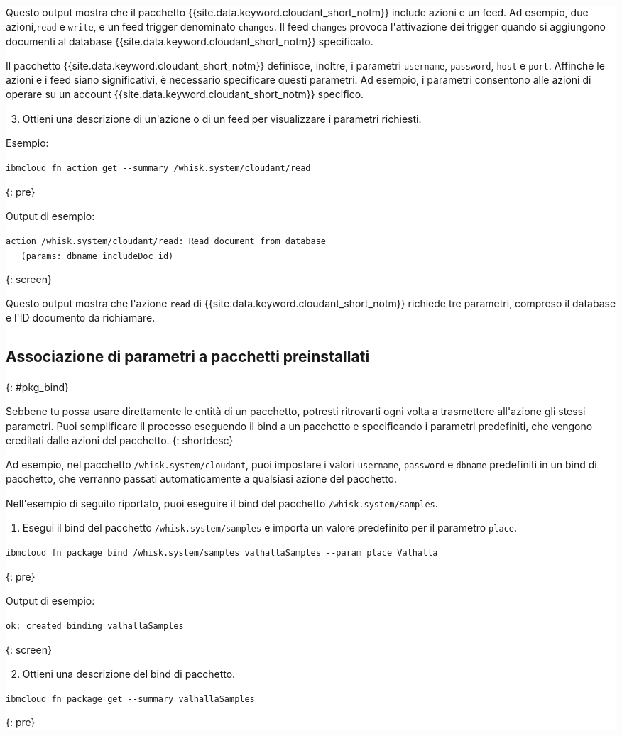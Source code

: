   Questo output mostra che il pacchetto {{site.data.keyword.cloudant_short_notm}} include azioni e un feed. Ad esempio, due azioni,`read` e `write`, e un feed trigger denominato `changes`. Il feed `changes` provoca l'attivazione dei trigger quando si aggiungono documenti al database {{site.data.keyword.cloudant_short_notm}} specificato.

  Il pacchetto {{site.data.keyword.cloudant_short_notm}} definisce, inoltre, i parametri `username`, `password`, `host` e `port`. Affinché le azioni e i feed siano significativi, è necessario specificare questi parametri. Ad esempio, i parametri consentono alle azioni di operare su un account {{site.data.keyword.cloudant_short_notm}} specifico.

3. Ottieni una descrizione di un'azione o di un feed per visualizzare i parametri richiesti.

  Esempio:
  ```
  ibmcloud fn action get --summary /whisk.system/cloudant/read
  ```
  {: pre}

  Output di esempio:
  ```
  action /whisk.system/cloudant/read: Read document from database
     (params: dbname includeDoc id)
  ```
  {: screen}

  Questo output mostra che l'azione `read` di {{site.data.keyword.cloudant_short_notm}} richiede tre parametri, compreso il database e l'ID documento da richiamare.



## Associazione di parametri a pacchetti preinstallati
{: #pkg_bind}

Sebbene tu possa usare direttamente le entità di un pacchetto, potresti ritrovarti ogni volta a trasmettere all'azione gli stessi parametri. Puoi semplificare il processo eseguendo il bind a un pacchetto e specificando i parametri predefiniti, che vengono ereditati dalle azioni del pacchetto.
{: shortdesc}

Ad esempio, nel pacchetto `/whisk.system/cloudant`, puoi impostare i valori `username`, `password` e `dbname` predefiniti in un bind di pacchetto, che verranno passati automaticamente a qualsiasi azione del pacchetto.

Nell'esempio di seguito riportato, puoi eseguire il bind del pacchetto `/whisk.system/samples`.

1. Esegui il bind del pacchetto `/whisk.system/samples` e importa un valore predefinito per il parametro `place`.
  ```
  ibmcloud fn package bind /whisk.system/samples valhallaSamples --param place Valhalla
  ```
  {: pre}

  Output di esempio:
  ```
  ok: created binding valhallaSamples
  ```
  {: screen}

2. Ottieni una descrizione del bind di pacchetto.
  ```
  ibmcloud fn package get --summary valhallaSamples
  ```
  {: pre}
